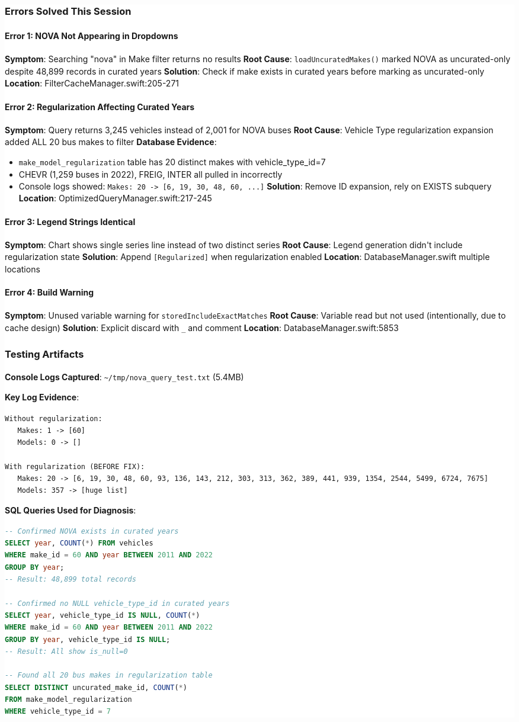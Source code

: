 ### Errors Solved This Session

#### Error 1: NOVA Not Appearing in Dropdowns
**Symptom**: Searching "nova" in Make filter returns no results
**Root Cause**: `loadUncuratedMakes()` marked NOVA as uncurated-only despite 48,899 records in curated years
**Solution**: Check if make exists in curated years before marking as uncurated-only
**Location**: FilterCacheManager.swift:205-271

#### Error 2: Regularization Affecting Curated Years
**Symptom**: Query returns 3,245 vehicles instead of 2,001 for NOVA buses
**Root Cause**: Vehicle Type regularization expansion added ALL 20 bus makes to filter
**Database Evidence**:
- `make_model_regularization` table has 20 distinct makes with vehicle_type_id=7
- CHEVR (1,259 buses in 2022), FREIG, INTER all pulled in incorrectly
- Console logs showed: `Makes: 20 -> [6, 19, 30, 48, 60, ...]`
**Solution**: Remove ID expansion, rely on EXISTS subquery
**Location**: OptimizedQueryManager.swift:217-245

#### Error 3: Legend Strings Identical
**Symptom**: Chart shows single series line instead of two distinct series
**Root Cause**: Legend generation didn't include regularization state
**Solution**: Append `[Regularized]` when regularization enabled
**Location**: DatabaseManager.swift multiple locations

#### Error 4: Build Warning
**Symptom**: Unused variable warning for `storedIncludeExactMatches`
**Root Cause**: Variable read but not used (intentionally, due to cache design)
**Solution**: Explicit discard with `_` and comment
**Location**: DatabaseManager.swift:5853

### Testing Artifacts

**Console Logs Captured**: `~/tmp/nova_query_test.txt` (5.4MB)

**Key Log Evidence**:
```
Without regularization:
   Makes: 1 -> [60]
   Models: 0 -> []

With regularization (BEFORE FIX):
   Makes: 20 -> [6, 19, 30, 48, 60, 93, 136, 143, 212, 303, 313, 362, 389, 441, 939, 1354, 2544, 5499, 6724, 7675]
   Models: 357 -> [huge list]
```

**SQL Queries Used for Diagnosis**:
```sql
-- Confirmed NOVA exists in curated years
SELECT year, COUNT(*) FROM vehicles
WHERE make_id = 60 AND year BETWEEN 2011 AND 2022
GROUP BY year;
-- Result: 48,899 total records

-- Confirmed no NULL vehicle_type_id in curated years
SELECT year, vehicle_type_id IS NULL, COUNT(*)
WHERE make_id = 60 AND year BETWEEN 2011 AND 2022
GROUP BY year, vehicle_type_id IS NULL;
-- Result: All show is_null=0

-- Found all 20 bus makes in regularization table
SELECT DISTINCT uncurated_make_id, COUNT(*)
FROM make_model_regularization
WHERE vehicle_type_id = 7
```